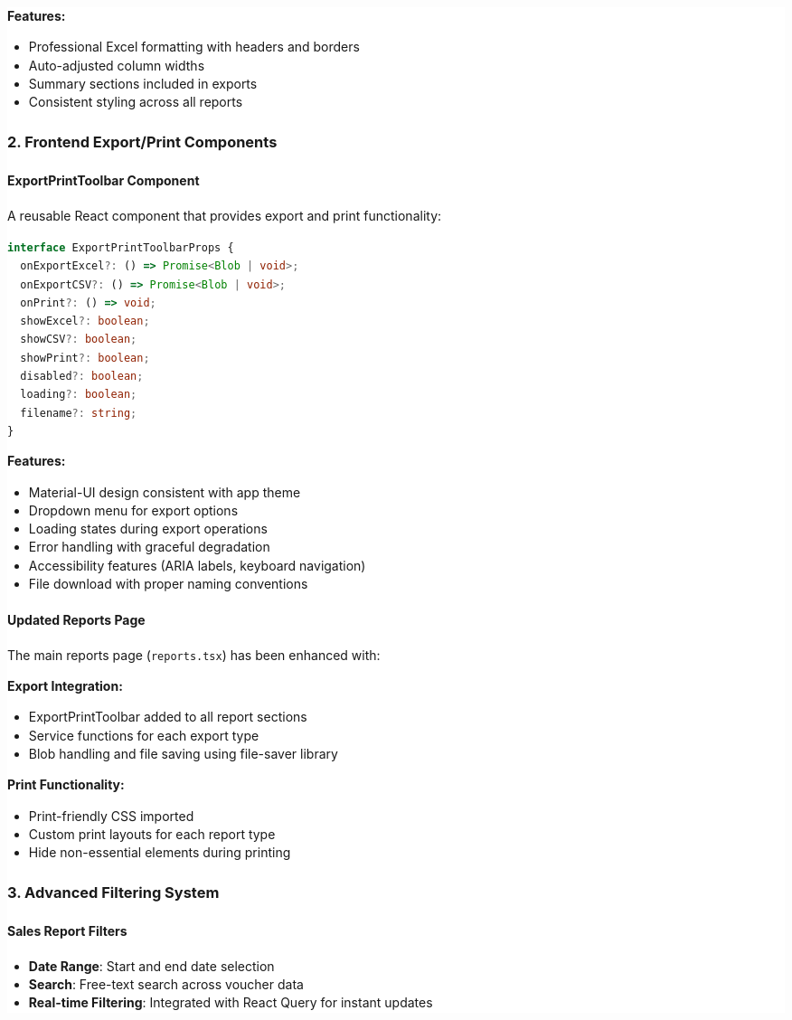 **Features:**
- Professional Excel formatting with headers and borders
- Auto-adjusted column widths
- Summary sections included in exports
- Consistent styling across all reports

### 2. Frontend Export/Print Components

#### ExportPrintToolbar Component

A reusable React component that provides export and print functionality:

```typescript
interface ExportPrintToolbarProps {
  onExportExcel?: () => Promise<Blob | void>;
  onExportCSV?: () => Promise<Blob | void>;
  onPrint?: () => void;
  showExcel?: boolean;
  showCSV?: boolean;
  showPrint?: boolean;
  disabled?: boolean;
  loading?: boolean;
  filename?: string;
}
```

**Features:**
- Material-UI design consistent with app theme
- Dropdown menu for export options
- Loading states during export operations
- Error handling with graceful degradation
- Accessibility features (ARIA labels, keyboard navigation)
- File download with proper naming conventions

#### Updated Reports Page

The main reports page (`reports.tsx`) has been enhanced with:

**Export Integration:**
- ExportPrintToolbar added to all report sections
- Service functions for each export type
- Blob handling and file saving using file-saver library

**Print Functionality:**
- Print-friendly CSS imported
- Custom print layouts for each report type
- Hide non-essential elements during printing

### 3. Advanced Filtering System

#### Sales Report Filters
- **Date Range**: Start and end date selection
- **Search**: Free-text search across voucher data
- **Real-time Filtering**: Integrated with React Query for instant updates
